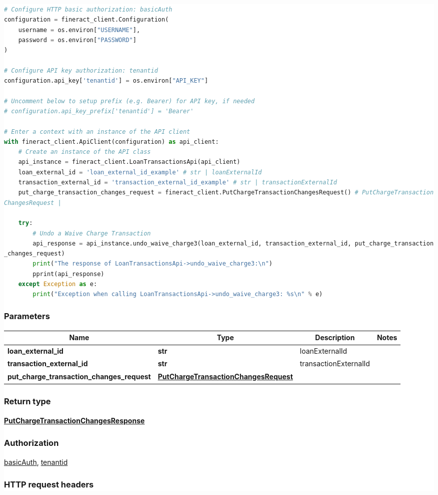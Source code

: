 ```python
# Configure HTTP basic authorization: basicAuth
configuration = fineract_client.Configuration(
    username = os.environ["USERNAME"],
    password = os.environ["PASSWORD"]
)

# Configure API key authorization: tenantid
configuration.api_key['tenantid'] = os.environ["API_KEY"]

# Uncomment below to setup prefix (e.g. Bearer) for API key, if needed
# configuration.api_key_prefix['tenantid'] = 'Bearer'

# Enter a context with an instance of the API client
with fineract_client.ApiClient(configuration) as api_client:
    # Create an instance of the API class
    api_instance = fineract_client.LoanTransactionsApi(api_client)
    loan_external_id = 'loan_external_id_example' # str | loanExternalId
    transaction_external_id = 'transaction_external_id_example' # str | transactionExternalId
    put_charge_transaction_changes_request = fineract_client.PutChargeTransactionChangesRequest() # PutChargeTransactionChangesRequest | 

    try:
        # Undo a Waive Charge Transaction
        api_response = api_instance.undo_waive_charge3(loan_external_id, transaction_external_id, put_charge_transaction_changes_request)
        print("The response of LoanTransactionsApi->undo_waive_charge3:\n")
        pprint(api_response)
    except Exception as e:
        print("Exception when calling LoanTransactionsApi->undo_waive_charge3: %s\n" % e)
```



### Parameters


Name | Type | Description  | Notes
------------- | ------------- | ------------- | -------------
 **loan_external_id** | **str**| loanExternalId | 
 **transaction_external_id** | **str**| transactionExternalId | 
 **put_charge_transaction_changes_request** | [**PutChargeTransactionChangesRequest**](PutChargeTransactionChangesRequest.md)|  | 

### Return type

[**PutChargeTransactionChangesResponse**](PutChargeTransactionChangesResponse.md)

### Authorization

[basicAuth](../README.md#basicAuth), [tenantid](../README.md#tenantid)

### HTTP request headers
